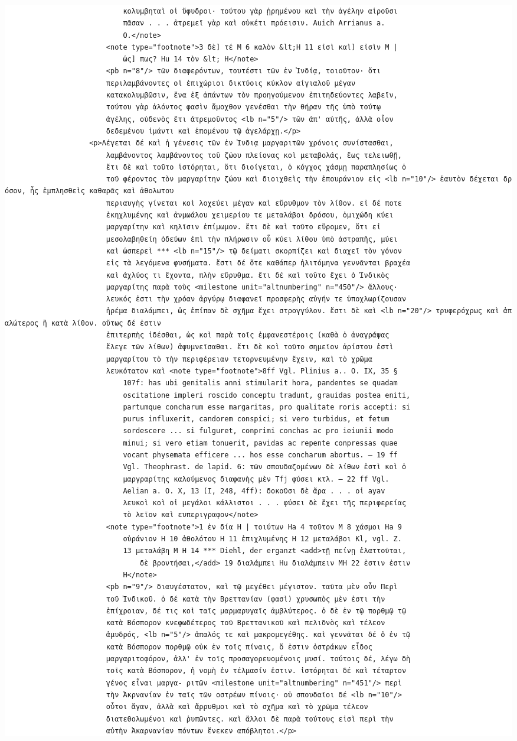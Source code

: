                                 κολυμβηταὶ οἱ ὕφυδροι· τούτου γὰρ ᾐρημένου καὶ τὴν ἀγέλην αἱροῦσι
                                πᾶσαν . . . ἀτρεμεῖ γὰρ καὶ οὐκέτι πρόεισιν. Auich Arrianus a.
                                Ο.</note>
                            <note type="footnote">3 δὲ] τέ Μ 6 καλὸν &lt;H 11 εἰσὶ καὶ] εἰσὶν Μ |
                                ὡς] πως? Hu 14 τὸν &lt; Η</note>
                            <pb n="8"/> τῶν διαφερόντων, τουτέστι τῶν ἐν Ἰνδίᾳ, τοιοῦτον· ὅτι
                            περιλαμβάνοντες οἱ ἐπιχώριοι δικτύοις κύκλον αἰγιαλοῦ μέγαν
                            κατακολυμβῶσιν, ἔνα ἐξ ἁπάντων τὸν προηγούμενον ἐπιτηδεύοντες λαβεῖν,
                            τούτου γὰρ ἁλόντος φασὶν ἄμοχθον γενέσθαι τὴν θήραν τῆς ὑπὸ τούτῳ
                            ἀγέλης, οὐδενὸς ἔτι ἀτρεμοῦντος <lb n="5"/> τῶν ἀπ' αὐτῆς, ἀλλὰ οἷον
                            δεδεμένου ἱμάντι καὶ ἑπομένου τῷ ἀγελάρχῃ.</p>
                        <p>Λέγεται δέ καὶ ἡ γένεσις τῶν ἐν Ἰνδιᾳ μαργαριτῶν χρόνοις συνίστασθαι,
                            λαμβάνοντος λαμβάνοντος τοῦ ζώου πλείονας κοὶ μεταβολάς, ἔως τελειωθῇ,
                            ἔτι δὲ καὶ τοῦτο ἱστόρηται, ὅτι διοίγεται, ὁ κόγχος χάσμῃ παραπλησίως ὁ
                            τοῦ φέροντος τὸν μαργαρίτην ζώου καὶ διοιχθεὶς τὴν ἐπουράνιον εἰς <lb n="10"/> ἑαυτὸν δέχεται δρόσον, ἧς ἐμπλησθεὶς καθαρᾶς καὶ ἀθολωτου
                            περιαυγὴς γίνεται κοὶ λοχεύει μέγαν καὶ εὔρυθμον τὸν λίθον. εἰ δέ ποτε
                            ἐκηχλυμένης καὶ ἀνμωάλου χειμερίου τε μεταλάβοι δρόσου, ὁμιχώδη κύει
                            μαργαρίτην καὶ κηλῖσιν ἐπίμωμον. ἔτι δὲ καὶ τοῦτο εὕρομεν, ὅτι εἰ
                            μεσολαβηθείη ὁδεύων ἐπὶ τὴν πλήρωσιν οὗ κύει λίθου ὑπὸ ἀστραπῆς, μύει
                            καὶ ὡσπερεὶ *** <lb n="15"/> τῷ δείματι σκορπίζει καὶ διαχεῖ τὸν γόνον
                            εἰς τὰ λεγόμενα φυσήματα. ἔστι δέ ὅτε καθάπερ ἠλιτόμηνα γεννᾶνται βραχέα
                            καὶ ἀχλύος τι ἔχοντα, πλὴν εὔρυθμα. ἔτι δέ καὶ τοῦτο ἔχει ὁ Ἰνδικὸς
                            μαργαρίτης παρὰ τοὺς <milestone unit="altnumbering" n="450"/> ἄλλους·
                            λευκός ἐστι τὴν χρόαν ἀργύρῳ διαφανεῖ προσφερὴς αὐγήν τε ὑποχλωρίζουσαν
                            ἠρέμα διαλάμπει, ὡς ἐπίπαν δὲ σχῆμα ἔχει στρογγύλον. ἔστι δὲ καὶ <lb n="20"/> τρυφερόχρως καὶ ἁπαλώτερος ἢ κατὰ λίθον. οὕτως δέ ἐστιν
                            ἐπιτερπὴς ἰδέσθαι, ὡς κοὶ παρὰ τοῖς ἐμφανεστέροις (καθὰ ὁ ἀναγράψας
                            ἔλεγε τῶν λίθων) ἀφυμνεῖσαθαι. ἔτι δὲ κοὶ τοῦτο σημεῖον ἀρίστου ἐστὶ
                            μαργαρίτου τὸ τὴν περιφέρειαν τετορνευμένην ἔχειν, καὶ τὸ χρῶμα
                            λευκότατον καὶ <note type="footnote">8ff Vgl. Plinius a.. O. IX, 35 §
                                107f: has ubi genitalis anni stimularit hora, pandentes se quadam
                                oscitatione impleri roscido conceptu tradunt, grauidas postea eniti,
                                partumque concharum esse margaritas, pro qualitate roris accepti: si
                                purus influxerit, candorem conspici; si vero turbidus, et fetum
                                sordescere ... si fulguret, conprimi conchas ac pro ieiunii modo
                                minui; si vero etiam tonuerit, pavidas ac repente conpressas quae
                                vocant physemata efficere ... hos esse concharum abortus. — 19 ff
                                Vgl. Theophrast. de lapid. 6: τῶν σπουδαζομένων δὲ λίθων ἐστὶ κοὶ ὁ
                                μαργραρίτης καλούμενος διαφανὴς μὲν Tfj φύσει κτλ. — 22 ff Vgl.
                                Aelian a. O. Χ, 13 (I, 248, 4ff): δοκοῦσι δὲ ἄρα . . . οἱ ayav
                                λευκοὶ κοὶ οἱ μεγάλοι κάλλιστοι . . . φύσει δὲ ἔχει τῆς περιφερείας
                                τὸ λεῖον καὶ ευπεριγραφον</note>
                            <note type="footnote">1 ἐν δία H | τοιύτων Ha 4 τοῦτον Μ 8 χάσμοι Ηa 9
                                οὐράνιον H 10 ἀθολότου H 11 ἐπιχλυμένης H 12 μεταλάβοι Kl, vgl. Ζ.
                                13 μεταλάβη Μ H 14 *** Diehl, der erganzt <add>τῇ πείνῃ ἐλαττοῦται,
                                    δὲ βροντήσαι,</add> 19 διαλάμπει Hu διαλάμπειν MH 22 ἐστιν ἐστιν
                                Η</note>
                            <pb n="9"/> διαυγέστατον, καὶ τῷ μεγέθει μέγιστον. ταῦτα μὲν οὖν Περὶ
                            τοῦ Ἰνδικοῦ. ὁ δέ κατὰ τὴν Βρεττανίαν (φασὶ) χρυσωπὸς μὲν ἐστι τὴν
                            ἐπίχροιαν, δέ τις κοὶ ταῖς μαρμαρυγαῖς ἀμβλύτερος. ὁ δὲ ἐν τῷ πορθμῷ τῷ
                            κατὰ Βόσπορον κνεφωδέτερος τοῦ Βρεττανικοῦ καὶ πελιδνὸς καὶ τέλεον
                            ἀμυδρός, <lb n="5"/> ἁπαλός τε καὶ μακρομεγέθης. καὶ γεννᾶται δέ ὁ ἐν τῷ
                            κατὰ Βόσπορον πορθμῷ οὐκ ἐν τοῖς πίναις, ὅ ἐστιν ὀστράκων εἶδος
                            μαργαριτοφόρον, ἀλλ' ἐν τοῖς προσαγορευομένοις μυσί. τούτοις δέ, λέγω δὴ
                            τοῖς κατὰ Βόσπορον, ἡ νομὴ ἐν τέλμασίν ἐστιν. ἱστόρηται δέ καὶ τέταρτον
                            γένος εἶναι μαργα- ριτῶν <milestone unit="altnumbering" n="451"/> περὶ
                            τὴν Ἀκρνανίαν ἐν ταῖς τῶν οστρέων πίνοις· οὐ σπουδαῖοι δέ <lb n="10"/>
                            οὗτοι ἄγαν, ἀλλὰ καὶ ἄρρυθμοι καὶ τὸ σχῆμα καὶ τὸ χρῶμα τέλεον
                            διατεθολωμένοι καὶ ῥυπῶντες. καὶ ἄλλοι δὲ παρὰ τούτους εἰσὶ περὶ τὴν
                            αὐτὴν Ἀκαρνανίαν πόντων ἕνεκεν απόβλητοι.</p>
